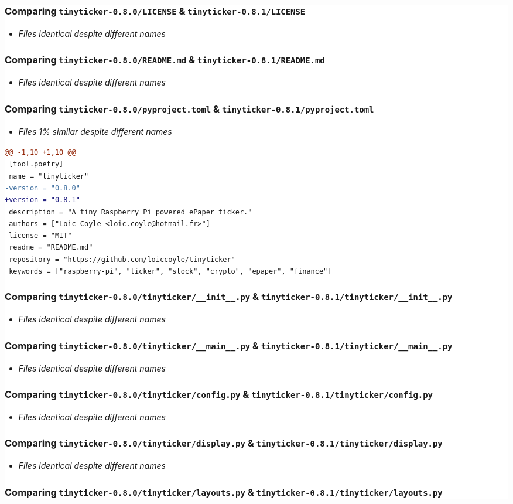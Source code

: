 ```diff
```

### Comparing `tinyticker-0.8.0/LICENSE` & `tinyticker-0.8.1/LICENSE`

 * *Files identical despite different names*

### Comparing `tinyticker-0.8.0/README.md` & `tinyticker-0.8.1/README.md`

 * *Files identical despite different names*

### Comparing `tinyticker-0.8.0/pyproject.toml` & `tinyticker-0.8.1/pyproject.toml`

 * *Files 1% similar despite different names*

```diff
@@ -1,10 +1,10 @@
 [tool.poetry]
 name = "tinyticker"
-version = "0.8.0"
+version = "0.8.1"
 description = "A tiny Raspberry Pi powered ePaper ticker."
 authors = ["Loic Coyle <loic.coyle@hotmail.fr>"]
 license = "MIT"
 readme = "README.md"
 repository = "https://github.com/loiccoyle/tinyticker"
 keywords = ["raspberry-pi", "ticker", "stock", "crypto", "epaper", "finance"]
```

### Comparing `tinyticker-0.8.0/tinyticker/__init__.py` & `tinyticker-0.8.1/tinyticker/__init__.py`

 * *Files identical despite different names*

### Comparing `tinyticker-0.8.0/tinyticker/__main__.py` & `tinyticker-0.8.1/tinyticker/__main__.py`

 * *Files identical despite different names*

### Comparing `tinyticker-0.8.0/tinyticker/config.py` & `tinyticker-0.8.1/tinyticker/config.py`

 * *Files identical despite different names*

### Comparing `tinyticker-0.8.0/tinyticker/display.py` & `tinyticker-0.8.1/tinyticker/display.py`

 * *Files identical despite different names*

### Comparing `tinyticker-0.8.0/tinyticker/layouts.py` & `tinyticker-0.8.1/tinyticker/layouts.py`
